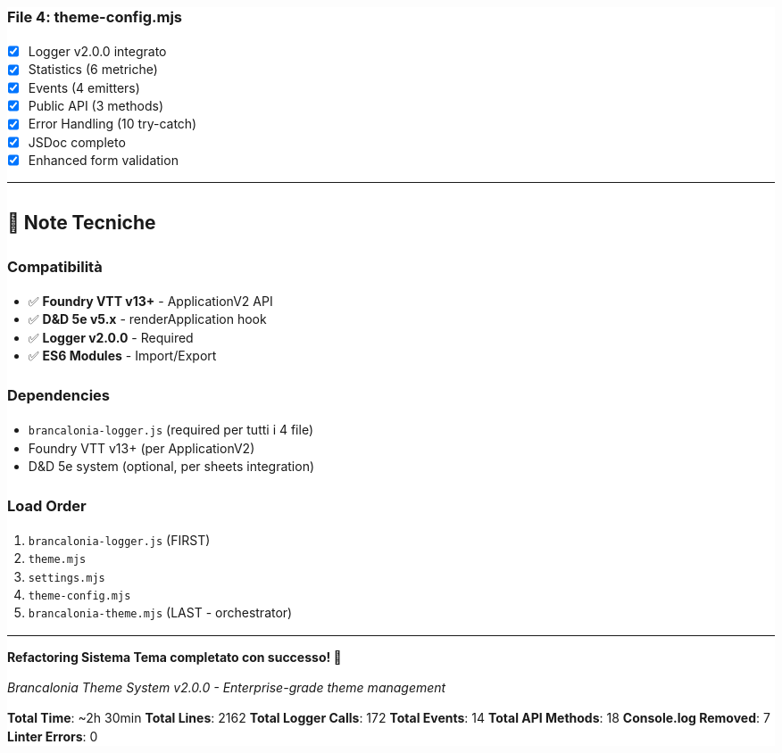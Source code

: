 ### File 4: theme-config.mjs
- [x] Logger v2.0.0 integrato
- [x] Statistics (6 metriche)
- [x] Events (4 emitters)
- [x] Public API (3 methods)
- [x] Error Handling (10 try-catch)
- [x] JSDoc completo
- [x] Enhanced form validation

---

## 📝 Note Tecniche

### Compatibilità
- ✅ **Foundry VTT v13+** - ApplicationV2 API
- ✅ **D&D 5e v5.x** - renderApplication hook
- ✅ **Logger v2.0.0** - Required
- ✅ **ES6 Modules** - Import/Export

### Dependencies
- `brancalonia-logger.js` (required per tutti i 4 file)
- Foundry VTT v13+ (per ApplicationV2)
- D&D 5e system (optional, per sheets integration)

### Load Order
1. `brancalonia-logger.js` (FIRST)
2. `theme.mjs`
3. `settings.mjs`
4. `theme-config.mjs`
5. `brancalonia-theme.mjs` (LAST - orchestrator)

---

**Refactoring Sistema Tema completato con successo! 🎉**

_Brancalonia Theme System v2.0.0 - Enterprise-grade theme management_

**Total Time**: ~2h 30min
**Total Lines**: 2162
**Total Logger Calls**: 172
**Total Events**: 14
**Total API Methods**: 18
**Console.log Removed**: 7
**Linter Errors**: 0


